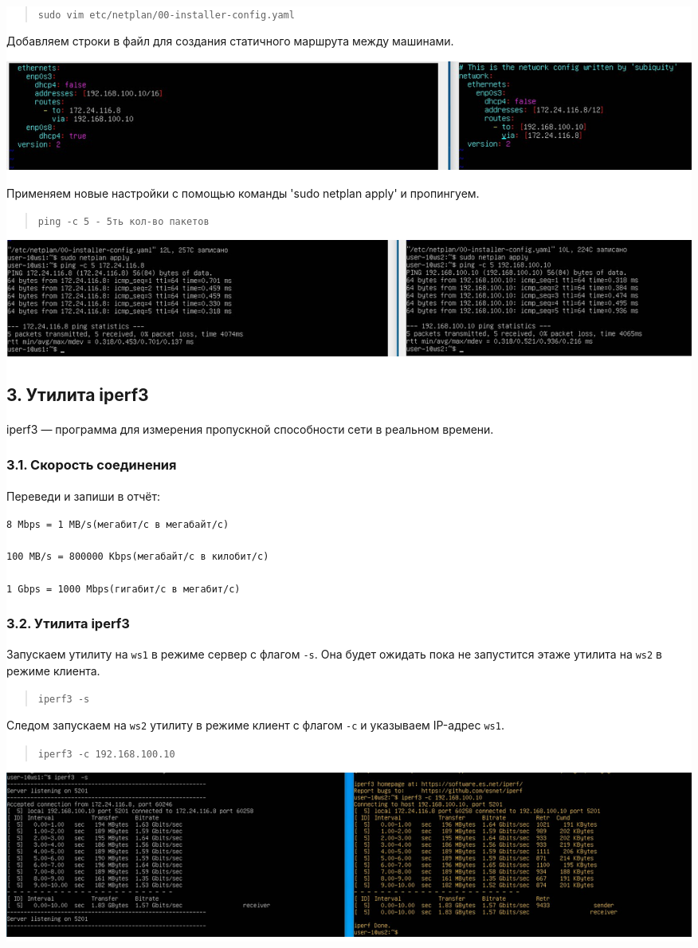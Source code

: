 > ` sudo vim etc/netplan/00-installer-config.yaml `

Добавляем строки в файл для создания статичного маршрута между машинами.

![netplan add on ws1 & ws2](screenshots/2_2_1.jpg)

Применяем новые настройки с помощью команды 'sudo netplan apply' и пропингуем.

> ` ping -c 5 - 5ть кол-во пакетов `

![ping ](screenshots/2_2_2.jpg)

## 3. Утилита iperf3

iperf3 — программа для измерения пропускной способности сети в реальном времени.

### 3.1. Скорость соединения

Переведи и запиши в отчёт:

```
8 Mbps = 1 MB/s(мегабит/c в мегабайт/c)

100 MB/s = 800000 Kbps(мегабайт/c в килобит/c)

1 Gbps = 1000 Mbps(гигабит/c в мегабит/c)
```

### 3.2. Утилита iperf3

Запускаем утилиту на ` ws1 ` в режиме сервер с флагом ` -s `. Она будет ожидать пока не запустится этаже утилита на ` ws2 ` в режиме клиента.

> ` iperf3 -s ` 

Следом запускаем на ` ws2 ` утилиту в режиме клиент с флагом ` -c ` и указываем IP-адрес ` ws1 `.

> ` iperf3 -c 192.168.100.10 ` 

![iperf3 c ws2 до ws1](screenshots/3_2_3_1.jpg)
